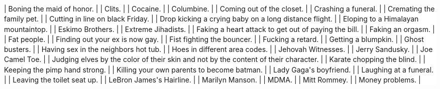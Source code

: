 | Boning the maid of honor. |
| Clits. |
| Cocaine. |
| Columbine. |
| Coming out of the closet. |
| Crashing a funeral. |
| Cremating the family pet. |
| Cutting in line on black Friday. |
| Drop kicking a crying baby on a long distance flight. |
| Eloping to a Himalayan mountaintop. |
| Eskimo Brothers. |
| Extreme Jihadists. |
| Faking a heart attack to get out of paying the bill. |
| Faking an orgasm. |
| Fat people. |
| Finding out your ex is now gay. |
| Fist fighting the bouncer. |
| Fucking a retard. |
| Getting a blumpkin. |
| Ghost busters. |
| Having sex in the neighbors hot tub. |
| Hoes in different area codes. |
| Jehovah Witnesses. |
| Jerry Sandusky. |
| Joe Camel Toe. |
| Judging elves by the color of their skin and not by the content of their character. |
| Karate chopping the blind. |
| Keeping the pimp hand strong. |
| Killing your own parents to become batman. |
| Lady Gaga's boyfriend. |
| Laughing at a funeral. |
| Leaving the toilet seat up. |
| LeBron James's Hairline. |
| Marilyn Manson. |
| MDMA. |
| Mitt Rommey. |
| Money problems. |
